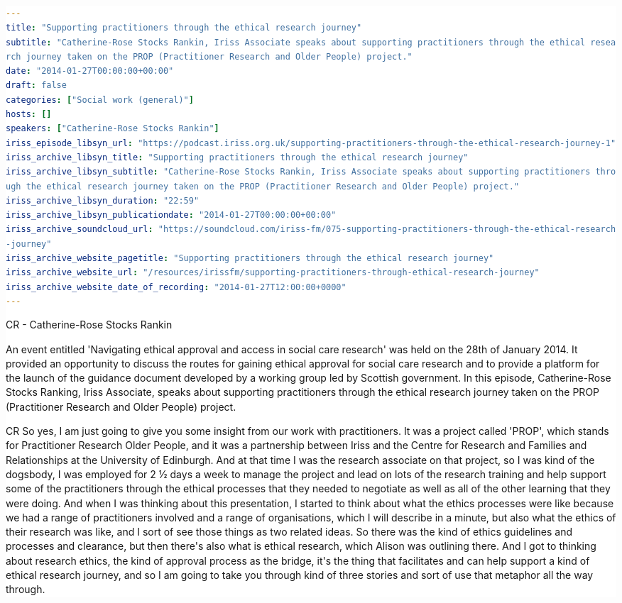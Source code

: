 ```yaml
---
title: "Supporting practitioners through the ethical research journey"
subtitle: "Catherine-Rose Stocks Rankin, Iriss Associate speaks about supporting practitioners through the ethical research journey taken on the PROP (Practitioner Research and Older People) project."
date: "2014-01-27T00:00:00+00:00"
draft: false
categories: ["Social work (general)"]
hosts: []
speakers: ["Catherine-Rose Stocks Rankin"]
iriss_episode_libsyn_url: "https://podcast.iriss.org.uk/supporting-practitioners-through-the-ethical-research-journey-1"
iriss_archive_libsyn_title: "Supporting practitioners through the ethical research journey"
iriss_archive_libsyn_subtitle: "Catherine-Rose Stocks Rankin, Iriss Associate speaks about supporting practitioners through the ethical research journey taken on the PROP (Practitioner Research and Older People) project."
iriss_archive_libsyn_duration: "22:59"
iriss_archive_libsyn_publicationdate: "2014-01-27T00:00:00+00:00"
iriss_archive_soundcloud_url: "https://soundcloud.com/iriss-fm/075-supporting-practitioners-through-the-ethical-research-journey"
iriss_archive_website_pagetitle: "Supporting practitioners through the ethical research journey"
iriss_archive_website_url: "/resources/irissfm/supporting-practitioners-through-ethical-research-journey"
iriss_archive_website_date_of_recording: "2014-01-27T12:00:00+0000"
---
```

CR - Catherine-Rose Stocks Rankin

An event entitled 'Navigating ethical approval and access in social care research' was held on the 28th of January 2014. It provided an opportunity to discuss the routes for gaining ethical approval for social care research and to provide a platform for the launch of the guidance document developed by a working group led by Scottish government. In this episode, Catherine-Rose Stocks Ranking, Iriss Associate, speaks about supporting practitioners through the ethical research journey taken on the PROP (Practitioner Research and Older People) project.

CR So yes, I am just going to give you some insight from our work with practitioners. It was a project called 'PROP', which stands for Practitioner Research Older People, and it was a partnership between Iriss and the Centre for Research and Families and Relationships at the University of Edinburgh. And at that time I was the research associate on that project, so I was kind of the dogsbody, I was employed for 2 ½ days a week to manage the project and lead on lots of the research training and help support some of the practitioners through the ethical processes that they needed to negotiate as well as all of the other learning that they were doing. And when I was thinking about this presentation, I started to think about what the ethics processes were like because we had a range of practitioners involved and a range of organisations, which I will describe in a minute, but also what the ethics of their research was like, and I sort of see those things as two related ideas. So there was the kind of ethics guidelines and processes and clearance, but then there's also what is ethical research, which Alison was outlining there. And I got to thinking about research ethics, the kind of approval process as the bridge, it's the thing that facilitates and can help support a kind of ethical research journey, and so I am going to take you through kind of three stories and sort of use that metaphor all the way through.

